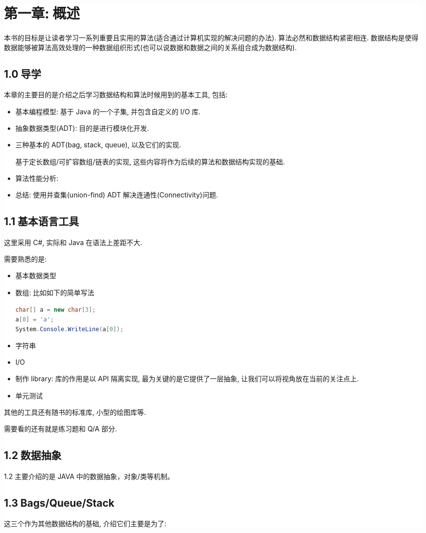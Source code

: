 # 第一章: 概述

本书的目标是让读者学习一系列重要且实用的算法(适合通过计算机实现的解决问题的办法). 算法必然和数据结构紧密相连. 数据结构是使得数据能够被算法高效处理的一种数据组织形式(也可以说数据和数据之间的关系组合成为数据结构). 

## 1.0 导学

本章的主要目的是介绍之后学习数据结构和算法时候用到的基本工具, 包括:

- 基本编程模型: 基于 Java 的一个子集, 并包含自定义的 I/O 库.

- 抽象数据类型(ADT): 目的是进行模块化开发.

- 三种基本的 ADT(bag, stack, queue), 以及它们的实现.

    基于定长数组/可扩容数组/链表的实现, 这些内容将作为后续的算法和数据结构实现的基础.

- 算法性能分析: 

- 总结: 使用并查集(union-find) ADT 解决连通性(Connectivity)问题.

## 1.1 基本语言工具

这里采用 C#, 实际和 Java 在语法上差距不大.

需要熟悉的是:

- 基本数据类型

- 数组: 比如如下的简单写法

    ```cs
    char[] a = new char[3];
    a[0] = 'a';
    System.Console.WriteLine(a[0]);
    ```

- 字符串

- I/O

- 制作 library: 库的作用是以 API 隔离实现, 最为关键的是它提供了一层抽象, 让我们可以将视角放在当前的关注点上.

- 单元测试

其他的工具还有随书的标准库, 小型的绘图库等.

需要看的还有就是练习题和 Q/A 部分.

## 1.2 数据抽象

1.2 主要介绍的是 JAVA 中的数据抽象，对象/类等机制。

## 1.3 Bags/Queue/Stack

这三个作为其他数据结构的基础, 介绍它们主要是为了:
